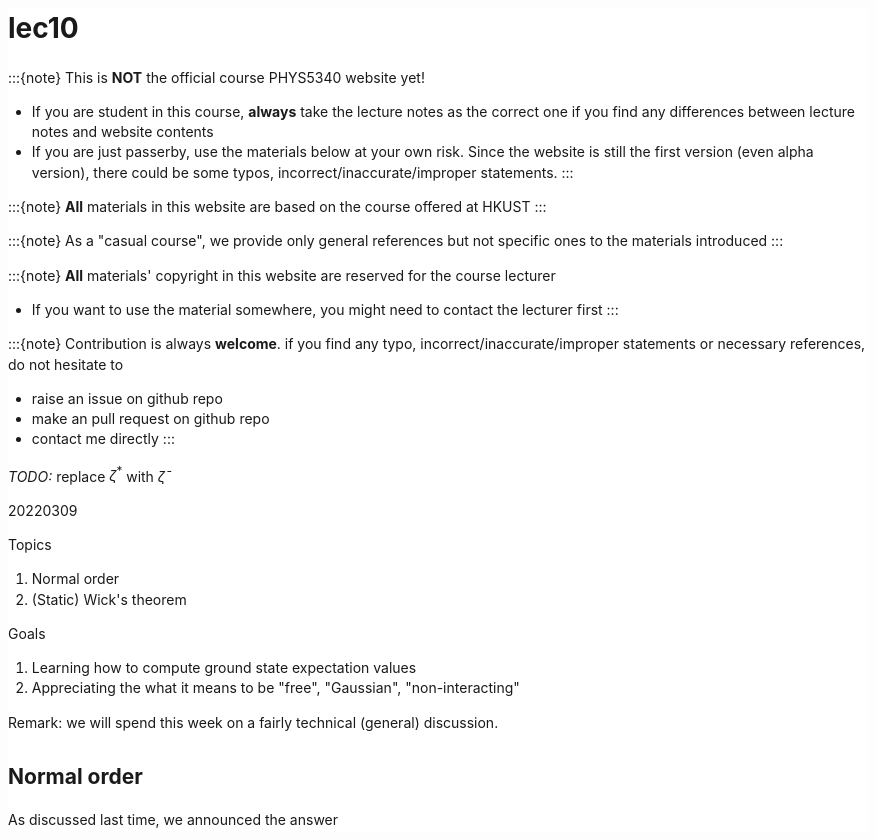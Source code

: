 # lec10

:::{note}
This is **NOT** the official course PHYS5340 website yet!

* If you are student in this course, **always** take the lecture notes as the correct one if you find any differences between lecture notes and website contents
* If you are just passerby, use the materials below at your own risk. Since the website is still the first version (even alpha version), there could be some typos, incorrect/inaccurate/improper statements.
:::

:::{note}
**All** materials in this website are based on the course offered at HKUST
:::

:::{note}
As a "casual course", we provide only general references but not specific ones to the materials introduced
:::

:::{note}
**All** materials' copyright in this website are reserved for the course lecturer

* If you want to use the material somewhere, you might need to contact the lecturer first
:::

:::{note}
Contribution is always **welcome**. if you find any typo, incorrect/inaccurate/improper statements or necessary references, do not hesitate to

* raise an issue on github repo
* make an pull request on github repo
* contact me directly
:::

*TODO:* replace $\zeta^*$ with $\bar{\zeta}$

20220309

Topics

1. Normal order
2. (Static) Wick's theorem

Goals

1. Learning how to compute ground state expectation values
2. Appreciating the what it means to be "free", "Gaussian", "non-interacting"

Remark: we will spend this week on a fairly technical (general) discussion.

## Normal order

As discussed last time, we announced the answer
